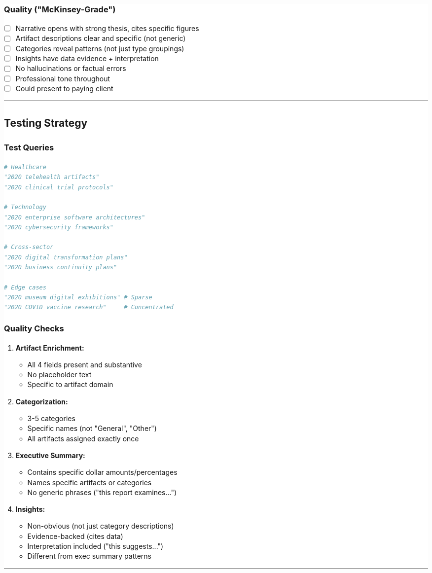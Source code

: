 ### Quality ("McKinsey-Grade")
- [ ] Narrative opens with strong thesis, cites specific figures
- [ ] Artifact descriptions clear and specific (not generic)
- [ ] Categories reveal patterns (not just type groupings)
- [ ] Insights have data evidence + interpretation
- [ ] No hallucinations or factual errors
- [ ] Professional tone throughout
- [ ] Could present to paying client

---

## Testing Strategy

### Test Queries
```python
# Healthcare
"2020 telehealth artifacts"
"2020 clinical trial protocols"

# Technology
"2020 enterprise software architectures"
"2020 cybersecurity frameworks"

# Cross-sector
"2020 digital transformation plans"
"2020 business continuity plans"

# Edge cases
"2020 museum digital exhibitions" # Sparse
"2020 COVID vaccine research"     # Concentrated
```

### Quality Checks
1. **Artifact Enrichment:**
   - All 4 fields present and substantive
   - No placeholder text
   - Specific to artifact domain

2. **Categorization:**
   - 3-5 categories
   - Specific names (not "General", "Other")
   - All artifacts assigned exactly once

3. **Executive Summary:**
   - Contains specific dollar amounts/percentages
   - Names specific artifacts or categories
   - No generic phrases ("this report examines...")

4. **Insights:**
   - Non-obvious (not just category descriptions)
   - Evidence-backed (cites data)
   - Interpretation included ("this suggests...")
   - Different from exec summary patterns

---